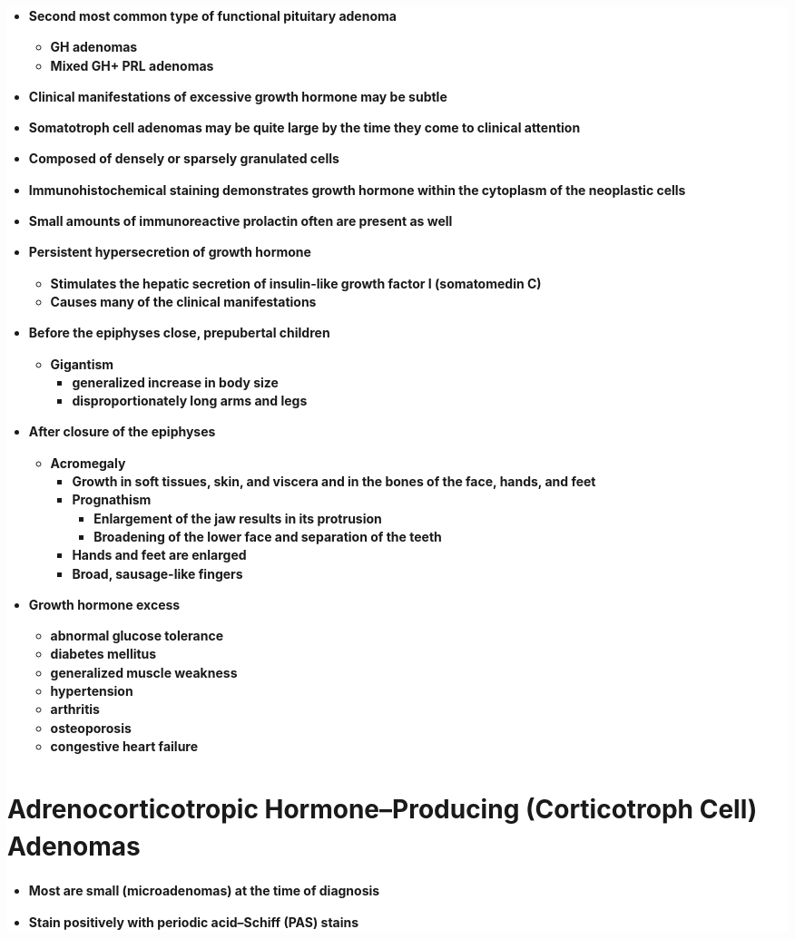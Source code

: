 - **Second most common type of functional pituitary adenoma**

  - **GH adenomas**
  - **Mixed GH+ PRL adenomas**

- **Clinical manifestations of excessive growth hormone may be subtle**

- **Somatotroph cell adenomas may be quite large by the time they come
  to clinical attention**

- **Composed of densely or sparsely granulated cells**

- **Immunohistochemical staining demonstrates growth hormone within the
  cytoplasm of the neoplastic cells**

- **Small amounts of immunoreactive prolactin often are present as
  well**

- **Persistent hypersecretion of growth hormone**

  - **Stimulates the hepatic secretion of insulin-like growth factor I
    (somatomedin C)**
  - **Causes many of the clinical manifestations**

- **Before the epiphyses close, prepubertal children**

  - **Gigantism**
    - **generalized increase in body size**
    - **disproportionately long arms and legs**

- **After closure of the epiphyses**

  - **Acromegaly**
    - **Growth in soft tissues, skin, and viscera and in the bones of
      the face, hands, and feet**
    - **Prognathism**
      - **Enlargement of the jaw results in its protrusion**
      - **Broadening of the lower face and separation of the teeth**
    - **Hands and feet are enlarged**
    - **Broad, sausage-like fingers**

- **Growth hormone excess**

  - **abnormal glucose tolerance**
  - **diabetes mellitus**
  - **generalized muscle weakness**
  - **hypertension**
  - **arthritis**
  - **osteoporosis**
  - **congestive heart failure**

# Adrenocorticotropic Hormone–Producing (Corticotroph Cell) Adenomas

- **Most are small (microadenomas) at the time of diagnosis**

- **Stain positively with periodic acid–Schiff (PAS) stains**

